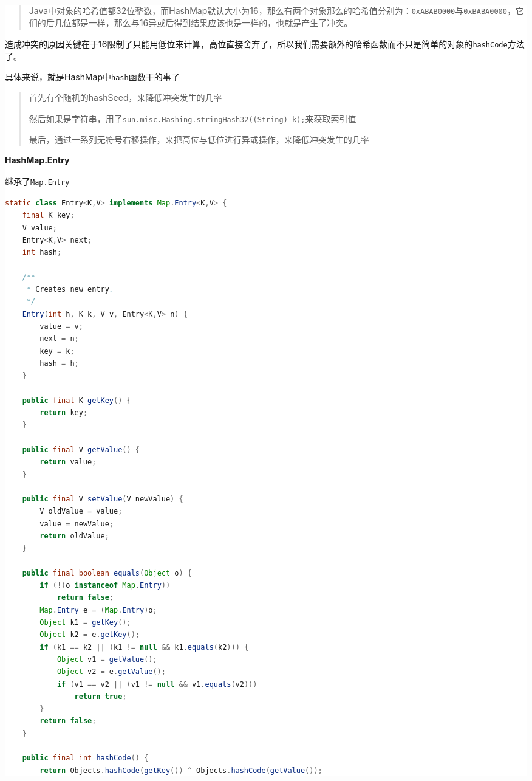> Java中对象的哈希值都32位整数，而HashMap默认大小为16，那么有两个对象那么的哈希值分别为：`0xABAB0000`与`0xBABA0000`，它们的后几位都是一样，那么与16异或后得到结果应该也是一样的，也就是产生了冲突。
>

造成冲突的原因关键在于16限制了只能用低位来计算，高位直接舍弃了，所以我们需要额外的哈希函数而不只是简单的对象的`hashCode`方法了。

具体来说，就是HashMap中`hash`函数干的事了

> 首先有个随机的hashSeed，来降低冲突发生的几率
>
> 然后如果是字符串，用了`sun.misc.Hashing.stringHash32((String) k);`来获取索引值
>
> 最后，通过一系列无符号右移操作，来把高位与低位进行异或操作，来降低冲突发生的几率

**HashMap.Entry**

继承了`Map.Entry`

```java
static class Entry<K,V> implements Map.Entry<K,V> {
    final K key;
    V value;
    Entry<K,V> next;
    int hash;

    /**
     * Creates new entry.
     */
    Entry(int h, K k, V v, Entry<K,V> n) {
        value = v;
        next = n;
        key = k;
        hash = h;
    }

    public final K getKey() {
        return key;
    }

    public final V getValue() {
        return value;
    }

    public final V setValue(V newValue) {
        V oldValue = value;
        value = newValue;
        return oldValue;
    }

    public final boolean equals(Object o) {
        if (!(o instanceof Map.Entry))
            return false;
        Map.Entry e = (Map.Entry)o;
        Object k1 = getKey();
        Object k2 = e.getKey();
        if (k1 == k2 || (k1 != null && k1.equals(k2))) {
            Object v1 = getValue();
            Object v2 = e.getValue();
            if (v1 == v2 || (v1 != null && v1.equals(v2)))
                return true;
        }
        return false;
    }

    public final int hashCode() {
        return Objects.hashCode(getKey()) ^ Objects.hashCode(getValue());
```